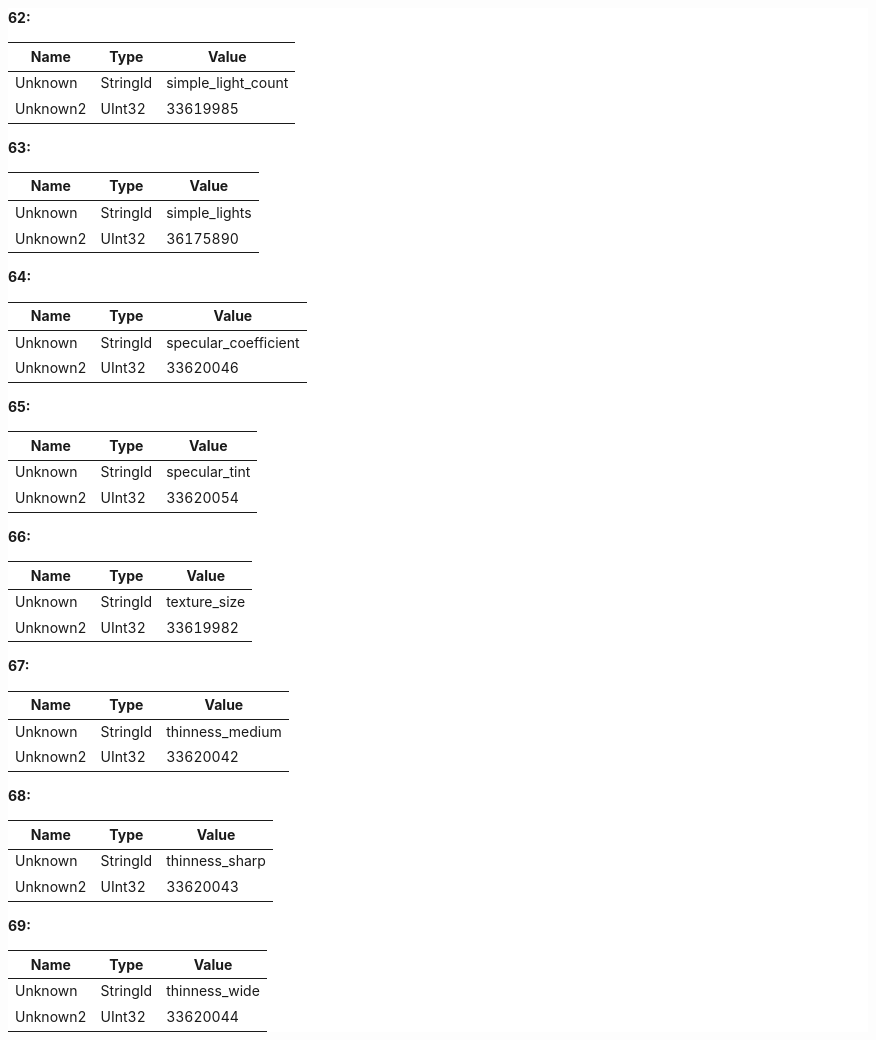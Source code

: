 
**62:**

Name	| Type	| Value
---	|---	|---	|
Unknown	|StringId	|simple_light_count
Unknown2	|UInt32	|33619985


**63:**

Name	| Type	| Value
---	|---	|---	|
Unknown	|StringId	|simple_lights
Unknown2	|UInt32	|36175890


**64:**

Name	| Type	| Value
---	|---	|---	|
Unknown	|StringId	|specular_coefficient
Unknown2	|UInt32	|33620046


**65:**

Name	| Type	| Value
---	|---	|---	|
Unknown	|StringId	|specular_tint
Unknown2	|UInt32	|33620054


**66:**

Name	| Type	| Value
---	|---	|---	|
Unknown	|StringId	|texture_size
Unknown2	|UInt32	|33619982


**67:**

Name	| Type	| Value
---	|---	|---	|
Unknown	|StringId	|thinness_medium
Unknown2	|UInt32	|33620042


**68:**

Name	| Type	| Value
---	|---	|---	|
Unknown	|StringId	|thinness_sharp
Unknown2	|UInt32	|33620043


**69:**

Name	| Type	| Value
---	|---	|---	|
Unknown	|StringId	|thinness_wide
Unknown2	|UInt32	|33620044
